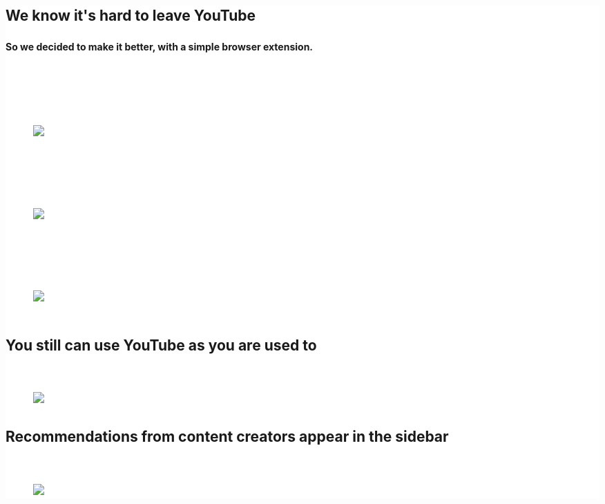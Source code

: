 
</section><section>

  <span class=background style="background-image:url('/images/slides/smoke.jpeg')"></span>
  <div class="wrap aligncenter">
    <h1 class="secondary"><b>We know it's hard to leave YouTube<br></b></h1>
    <h4>So we decided to make it better, with a simple browser extension.</h4>
    <div class="grid vertical-align">
      <div class="column">
        <figure >
          <img style="width:20%; padding-top: 5rem;"  src="/images/slides/firefox.png" ></img>
        </figure>
      </div>
      <div class="column">
        <figure class="">
          <img style="width:50%; padding-top: 5rem;"  src="/images/slides/extension_icon.png" ></img>
        </figure>
      </div>
      <div class="column">
        <figure >
          <img style="width:20%; padding-top: 5rem; padding-right: 0.1rem;"  src="/images/slides/chrome.png" ></img>
        </figure>
      </div>
    </div>
  </div>



</section><section>

 <span class=background style="background-image:url('/images/slides/smoke.jpeg')"></span>
 <div class="wrap aligncenter">
  <h2 class="aligncenter  ">You still can use YouTube as you are used to</h2>
  <br>
  <figure class="">
    <img class="svg" style="width:50%"  src="/images/figma/user-UI-YT-highlight.png"></img>
  </figure>
 </div>


</section><section>

 <span class=background style="background-image:url('/images/slides/smoke.jpeg')"></span>
 <div class="wrap aligncenter">
  <h2 class="aligncenter  ">Recommendations from content creators appear in the sidebar</h2>
  <br>
  <figure class="">
    <img class="svg" style="width:50%"  src="/images/figma/user-UI-CC-highlight.png"></img>
  </figure>
 </div>


